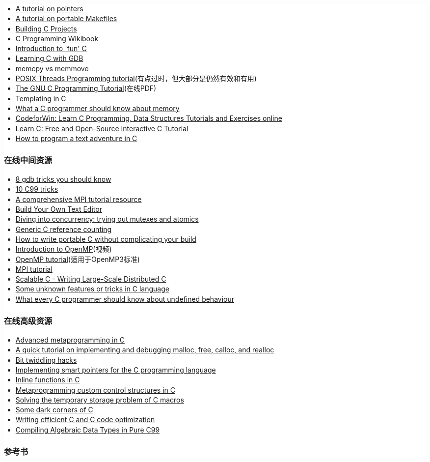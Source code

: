 * [A tutorial on pointers](https://pdos.csail.mit.edu/6.828/2017/readings/pointers.pdf)
* [A tutorial on portable Makefiles](http://nullprogram.com/blog/2017/08/20/)
* [Building C Projects](http://nethack4.org/blog/building-c.html)
* [C Programming Wikibook](https://en.wikibooks.org/wiki/C_Programming)
* [Introduction to `fun' C](https://gist.github.com/eatonphil/21b3d6569f24ad164365)
* [Learning C with GDB](https://www.recurse.com/blog/5-learning-c-with-gdb)
* [memcpy vs memmove](https://web.archive.org/web/20170620131430/https://www.tedunangst.com/flak/post/memcpy-vs-memmove)
* [POSIX Threads Programming tutorial](https://computing.llnl.gov/tutorials/pthreads/)(有点过时，但大部分是仍然有效和有用)
* [The GNU C Programming Tutorial](http://www.crasseux.com/books/ctut.pdf)(在线PDF)
* [Templating in C](http://blog.pkh.me/p/20-templating-in-c.html)
* [What a C programmer should know about memory](https://marek.vavrusa.com/memory/)
* [CodeforWin: Learn C Programming, Data Structures Tutorials and Exercises online](https://codeforwin.org/2015/09/singly-linked-list-data-structure-in-c.html)
* [Learn C: Free and Open-Source Interactive C Tutorial](https://www.learn-c.org)
* [How to program a text adventure in C](https://github.com/helderman/htpataic)
### 在线中间资源

* [8 gdb tricks you should know](https://blogs.oracle.com/linux/8-gdb-tricks-you-should-know-v2)
* [10 C99 tricks](http://blog.noctua-software.com/c-tricks.html)
* [A comprehensive MPI tutorial resource](http://mpitutorial.com/)
* [Build Your Own Text Editor](https://viewsourcecode.org/snaptoken/kilo/)
* [Diving into concurrency: trying out mutexes and atomics](https://jvns.ca/blog/2014/12/14/fun-with-threads/)
* [Generic C reference counting](https://nullprogram.com/blog/2015/02/17)
* [How to write portable C without complicating your build](https://nullprogram.com/blog/2017/03/30)
* [Introduction to OpenMP](https://www.youtube.com/playlist?list=PLLX-Q6B8xqZ8n8bwjGdzBJ25X2utwnoEG)(视频)
* [OpenMP tutorial](https://computing.llnl.gov/tutorials/openMP/)(适用于OpenMP3标准)
* [MPI tutorial](https://computing.llnl.gov/tutorials/mpi/)
* [Scalable C - Writing Large-Scale Distributed C](https://hintjens.gitbooks.io/scalable-c/content/index.html)
* [Some unknown features or tricks in C language](https://proprogramming.org/some-unknown-features-or-tricks-in-c-language/)
* [What every C programmer should know about undefined behaviour](http://blog.llvm.org/2011/05/what-every-c-programmer-should-know.html)
### 在线高级资源

* [Advanced metaprogramming in C](http://250bpm.com/blog:56)
* [A quick tutorial on implementing and debugging malloc, free, calloc, and realloc](http://danluu.com/malloc-tutorial/)
* [Bit twiddling hacks](https://graphics.stanford.edu/~seander/bithacks.html)
* [Implementing smart pointers for the C programming language](http://snaipe.me/c/c-smart-pointers/)
* [Inline functions in C](http://www.greenend.org.uk/rjk/tech/inline.html)
* [Metaprogramming custom control structures in C](https://www.chiark.greenend.org.uk/~sgtatham/mp/)
* [Solving the temporary storage problem of C macros](https://web.archive.org/web/20170429175803/http://www.samnip.ps/thought/macro-storage-for-inverse-comma)
* [Some dark corners of C](https://docs.google.com/presentation/d/1h49gY3TSiayLMXYmRMaAEMl05FaJ-Z6jDOWOz3EsqqQ/edit?pli=1#slide=id.gaf50702c_0153)
* [Writing efficient C and C code optimization](https://www.codeproject.com/Articles/6154/Writing-Efficient-C-and-C-Code-Optimization)
* [Compiling Algebraic Data Types in Pure C99](https://hirrolot.github.io/posts/compiling-algebraic-data-types-in-pure-c99.html)
### 参考书
